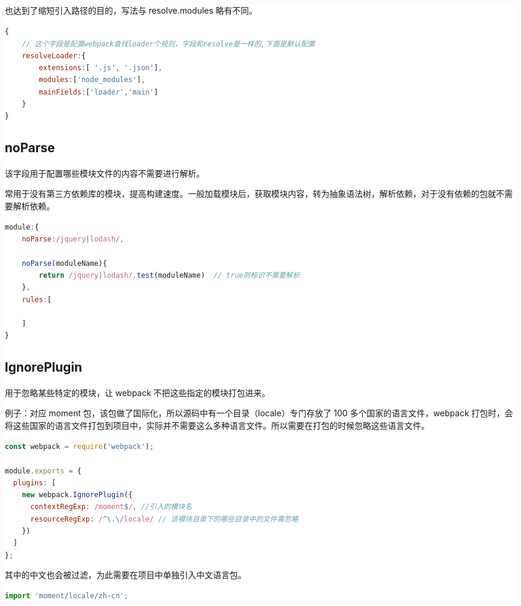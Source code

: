 也达到了缩短引入路径的目的，写法与 resolve.modules 略有不同。

```js
{
    // 这个字段是配置webpack查找loader个规则，字段和resolve是一样的,下面是默认配置
    resolveLoader:{
        extensions:[ '.js', '.json'],
        modules:['node_modules'],
        mainFields:['loader','main']
    }
}
```

## noParse

该字段用于配置哪些模块文件的内容不需要进行解析。

常用于没有第三方依赖库的模块，提高构建速度。一般加载模块后，获取模块内容，转为抽象语法树，解析依赖，对于没有依赖的包就不需要解析依赖。

```js
module:{
    noParse:/jquery|lodash/,

    noParse(moduleName){
    	return /jquery|lodash/.test(moduleName)  // true则标识不需要解析
    },
    rules:[

    ]
}
```

## IgnorePlugin

用于忽略某些特定的模块，让 webpack 不把这些指定的模块打包进来。

例子：对应 moment 包，该包做了国际化，所以源码中有一个目录（locale）专门存放了 100 多个国家的语言文件，webpack 打包时，会将这些国家的语言文件打包到项目中，实际并不需要这么多种语言文件。所以需要在打包的时候忽略这些语言文件。

```js
const webpack = require('webpack');

module.exports = {
  plugins: [
    new webpack.IgnorePlugin({
      contextRegExp: /moment$/, //引入的模块名
      resourceRegExp: /^\.\/locale/ // 该模块目录下的哪些目录中的文件需忽略
    })
  ]
};
```

其中的中文也会被过滤，为此需要在项目中单独引入中文语言包。

```js
import 'moment/locale/zh-cn';
```
